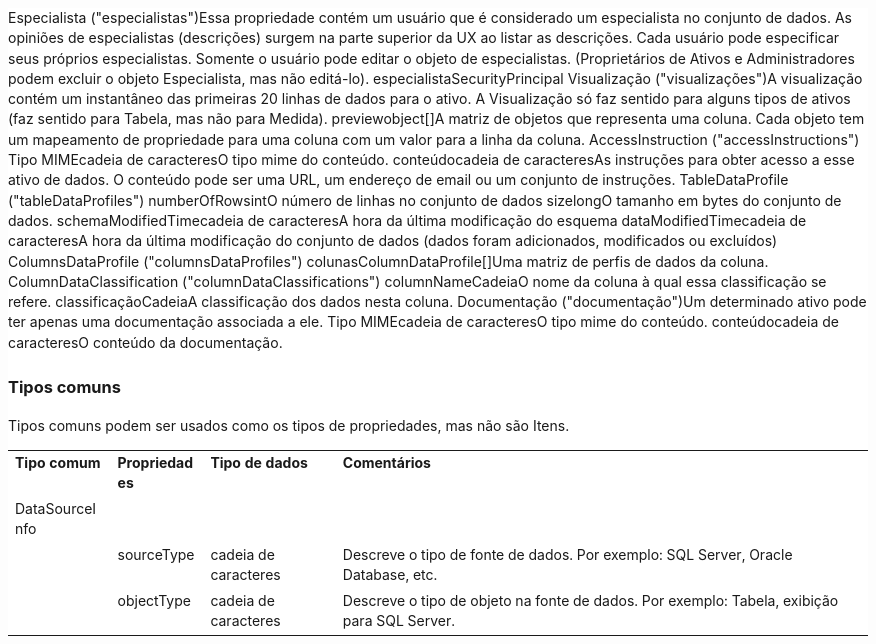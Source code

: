 <tr><td>Especialista ("especialistas")</td><td></td><td></td><td>Essa propriedade contém um usuário que é considerado um especialista no conjunto de dados. As opiniões de especialistas (descrições) surgem na parte superior da UX ao listar as descrições. Cada usuário pode especificar seus próprios especialistas. Somente o usuário pode editar o objeto de especialistas. (Proprietários de Ativos e Administradores podem excluir o objeto Especialista, mas não editá-lo).</td></tr>
<tr><td></td><td>especialista</td><td>SecurityPrincipal</td><td></td></tr>

<tr><td>Visualização ("visualizações")</td><td></td><td></td><td>A visualização contém um instantâneo das primeiras 20 linhas de dados para o ativo. A Visualização só faz sentido para alguns tipos de ativos (faz sentido para Tabela, mas não para Medida).</td></tr>
<tr><td></td><td>preview</td><td>object[]</td><td>A matriz de objetos que representa uma coluna.  Cada objeto tem um mapeamento de propriedade para uma coluna com um valor para a linha da coluna.</td></tr>

<tr><td>AccessInstruction ("accessInstructions")</td><td></td><td></td><td></td></tr>
<tr><td></td><td>Tipo MIME</td><td>cadeia de caracteres</td><td>O tipo mime do conteúdo.</td></tr>
<tr><td></td><td>conteúdo</td><td>cadeia de caracteres</td><td>As instruções para obter acesso a esse ativo de dados. O conteúdo pode ser uma URL, um endereço de email ou um conjunto de instruções.</td></tr>

<tr><td>TableDataProfile ("tableDataProfiles")</td><td></td><td></td><td></td></tr>
<tr><td></td><td>numberOfRows</td></td><td>int</td><td>O número de linhas no conjunto de dados</td></tr>
<tr><td></td><td>size</td><td>long</td><td>O tamanho em bytes do conjunto de dados.  </td></tr>
<tr><td></td><td>schemaModifiedTime</td><td>cadeia de caracteres</td><td>A hora da última modificação do esquema</td></tr>
<tr><td></td><td>dataModifiedTime</td><td>cadeia de caracteres</td><td>A hora da última modificação do conjunto de dados (dados foram adicionados, modificados ou excluídos)</td></tr>

<tr><td>ColumnsDataProfile ("columnsDataProfiles")</td><td></td><td></td><td></td></tr>
<tr><td></td><td>colunas</td></td><td>ColumnDataProfile[]</td><td>Uma matriz de perfis de dados da coluna.</td></tr>

<tr><td>ColumnDataClassification ("columnDataClassifications")</td><td></td><td></td><td></td></tr>
<tr><td></td><td>columnName</td><td>Cadeia</td><td>O nome da coluna à qual essa classificação se refere.</td></tr>
<tr><td></td><td>classificação</td><td>Cadeia</td><td>A classificação dos dados nesta coluna.</td></tr>

<tr><td>Documentação ("documentação")</td><td></td><td></td><td>Um determinado ativo pode ter apenas uma documentação associada a ele.</td></tr>
<tr><td></td><td>Tipo MIME</td><td>cadeia de caracteres</td><td>O tipo mime do conteúdo.</td></tr>
<tr><td></td><td>conteúdo</td><td>cadeia de caracteres</td><td>O conteúdo da documentação.</td></tr>

</table>

### <a name="common-types"></a>Tipos comuns
Tipos comuns podem ser usados como os tipos de propriedades, mas não são Itens.

<table>
<tr><td><b>Tipo comum</b></td><td><b>Propriedades</b></td><td><b>Tipo de dados</b></td><td><b>Comentários</b></td></tr>
<tr><td>DataSourceInfo</td><td></td><td></td><td></td></tr>
<tr><td></td><td>sourceType</td><td>cadeia de caracteres</td><td>Descreve o tipo de fonte de dados.  Por exemplo:  SQL Server, Oracle Database, etc.  </td></tr>
<tr><td></td><td>objectType</td><td>cadeia de caracteres</td><td>Descreve o tipo de objeto na fonte de dados. Por exemplo:  Tabela, exibição para SQL Server.</td></tr>
